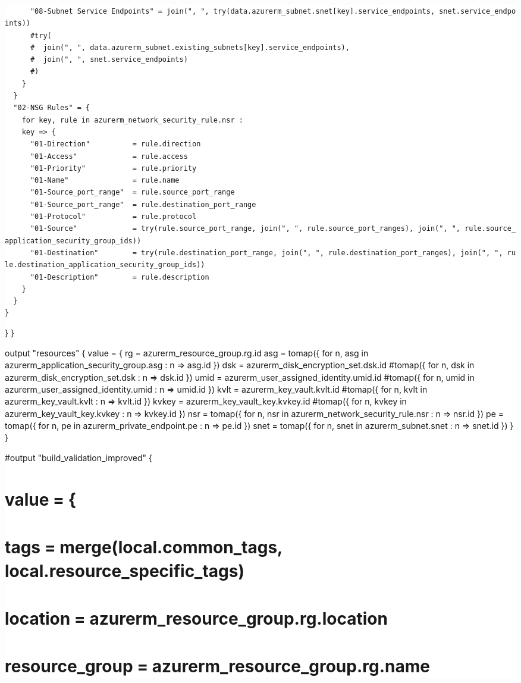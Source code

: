           "08-Subnet Service Endpoints" = join(", ", try(data.azurerm_subnet.snet[key].service_endpoints, snet.service_endpoints))
          #try(
          #  join(", ", data.azurerm_subnet.existing_subnets[key].service_endpoints),
          #  join(", ", snet.service_endpoints)
          #)
        }
      }
      "02-NSG Rules" = {
        for key, rule in azurerm_network_security_rule.nsr :
        key => {
          "01-Direction"          = rule.direction
          "01-Access"             = rule.access 
          "01-Priority"           = rule.priority
          "01-Name"               = rule.name
          "01-Source_port_range"  = rule.source_port_range
          "01-Source_port_range"  = rule.destination_port_range
          "01-Protocol"           = rule.protocol
          "01-Source"             = try(rule.source_port_range, join(", ", rule.source_port_ranges), join(", ", rule.source_application_security_group_ids))
          "01-Destination"        = try(rule.destination_port_range, join(", ", rule.destination_port_ranges), join(", ", rule.destination_application_security_group_ids))
          "01-Description"        = rule.description  
        }
      }
    }
  }
}

output "resources" {
  value = {
    rg = azurerm_resource_group.rg.id
    asg = tomap({ for n, asg in azurerm_application_security_group.asg : n => asg.id })
    dsk = azurerm_disk_encryption_set.dsk.id #tomap({ for n, dsk in azurerm_disk_encryption_set.dsk : n => dsk.id })
    umid = azurerm_user_assigned_identity.umid.id #tomap({ for n, umid in azurerm_user_assigned_identity.umid : n => umid.id })
    kvlt = azurerm_key_vault.kvlt.id #tomap({ for n, kvlt in azurerm_key_vault.kvlt : n => kvlt.id })
    kvkey = azurerm_key_vault_key.kvkey.id #tomap({ for n, kvkey in azurerm_key_vault_key.kvkey : n => kvkey.id })
    nsr = tomap({ for n, nsr in azurerm_network_security_rule.nsr : n => nsr.id })
    pe = tomap({ for n, pe in azurerm_private_endpoint.pe : n => pe.id })
    snet = tomap({ for n, snet in azurerm_subnet.snet : n => snet.id })
  }
}

#output "build_validation_improved" {
#  value = {
#    tags           = merge(local.common_tags, local.resource_specific_tags)
#    location       = azurerm_resource_group.rg.location
#    resource_group = azurerm_resource_group.rg.name